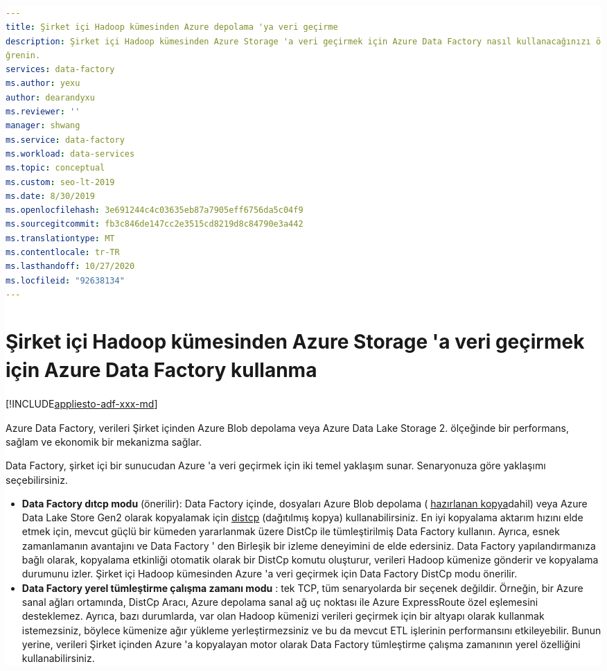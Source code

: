 ```yaml
---
title: Şirket içi Hadoop kümesinden Azure depolama 'ya veri geçirme
description: Şirket içi Hadoop kümesinden Azure Storage 'a veri geçirmek için Azure Data Factory nasıl kullanacağınızı öğrenin.
services: data-factory
ms.author: yexu
author: dearandyxu
ms.reviewer: ''
manager: shwang
ms.service: data-factory
ms.workload: data-services
ms.topic: conceptual
ms.custom: seo-lt-2019
ms.date: 8/30/2019
ms.openlocfilehash: 3e691244c4c03635eb87a7905eff6756da5c04f9
ms.sourcegitcommit: fb3c846de147cc2e3515cd8219d8c84790e3a442
ms.translationtype: MT
ms.contentlocale: tr-TR
ms.lasthandoff: 10/27/2020
ms.locfileid: "92638134"
---
```

# <a name="use-azure-data-factory-to-migrate-data-from-an-on-premises-hadoop-cluster-to-azure-storage"></a>Şirket içi Hadoop kümesinden Azure Storage 'a veri geçirmek için Azure Data Factory kullanma 

[!INCLUDE[appliesto-adf-xxx-md](includes/appliesto-adf-xxx-md.md)]

Azure Data Factory, verileri Şirket içinden Azure Blob depolama veya Azure Data Lake Storage 2. ölçeğinde bir performans, sağlam ve ekonomik bir mekanizma sağlar. 

Data Factory, şirket içi bir sunucudan Azure 'a veri geçirmek için iki temel yaklaşım sunar. Senaryonuza göre yaklaşımı seçebilirsiniz. 

- **Data Factory dıtcp modu** (önerilir): Data Factory içinde, dosyaları Azure Blob depolama ( [hazırlanan kopya](./copy-activity-performance.md#staged-copy)dahil) veya Azure Data Lake Store Gen2 olarak kopyalamak için [distcp](https://hadoop.apache.org/docs/current3/hadoop-distcp/DistCp.html) (dağıtılmış kopya) kullanabilirsiniz. En iyi kopyalama aktarım hızını elde etmek için, mevcut güçlü bir kümeden yararlanmak üzere DistCp ile tümleştirilmiş Data Factory kullanın. Ayrıca, esnek zamanlamanın avantajını ve Data Factory ' den Birleşik bir izleme deneyimini de elde edersiniz. Data Factory yapılandırmanıza bağlı olarak, kopyalama etkinliği otomatik olarak bir DistCp komutu oluşturur, verileri Hadoop kümenize gönderir ve kopyalama durumunu izler. Şirket içi Hadoop kümesinden Azure 'a veri geçirmek için Data Factory DistCp modu önerilir.
- **Data Factory yerel tümleştirme çalışma zamanı modu** : tek TCP, tüm senaryolarda bir seçenek değildir. Örneğin, bir Azure sanal ağları ortamında, DistCp Aracı, Azure depolama sanal ağ uç noktası ile Azure ExpressRoute özel eşlemesini desteklemez. Ayrıca, bazı durumlarda, var olan Hadoop kümenizi verileri geçirmek için bir altyapı olarak kullanmak istemezsiniz, böylece kümenize ağır yükleme yerleştirmezsiniz ve bu da mevcut ETL işlerinin performansını etkileyebilir. Bunun yerine, verileri Şirket içinden Azure 'a kopyalayan motor olarak Data Factory tümleştirme çalışma zamanının yerel özelliğini kullanabilirsiniz.
